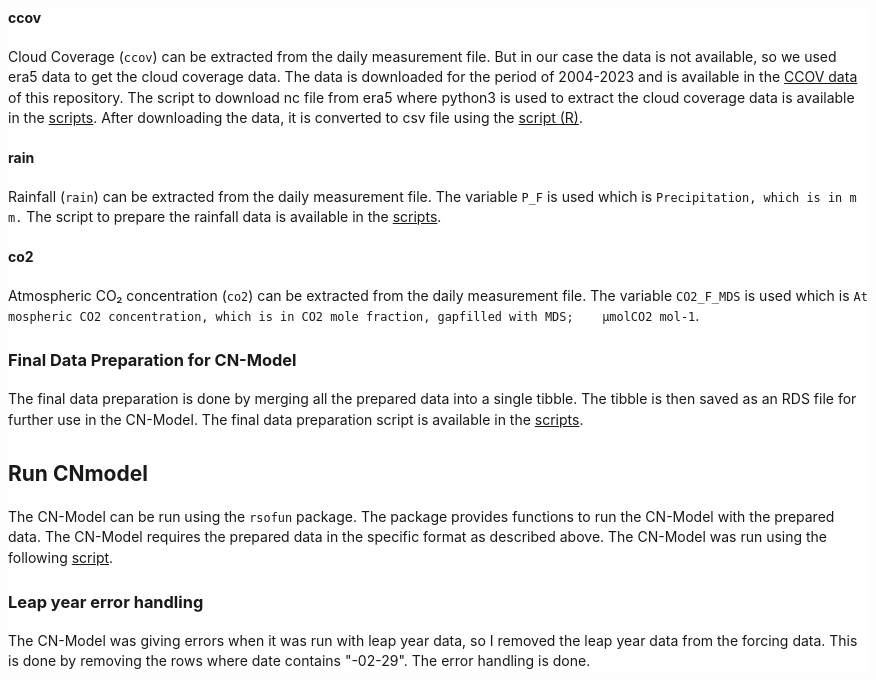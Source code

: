 #### ccov 
Cloud Coverage (`ccov`) can be extracted from the daily measurement file. But in our case the data is not available, so we used era5 data to get the cloud coverage data. The data is downloaded for the period of 2004-2023 and is available in the [CCOV data](./data/01_data_prep/07_era5_cloud_cover_2004-2023.csv) of this repository. The script to download nc file from era5 where python3 is used to extract the cloud coverage data is available in the [scripts](./scripts/07a_ccov.ipynb). After downloading the data, it is converted to csv file using the [script (R)](./scripts/07b_ccov.ipynb).

#### rain
Rainfall (`rain`) can be extracted from the daily measurement file. The variable `P_F` is used which is `Precipitation, which is in mm.` The script to prepare the rainfall data is available in the [scripts](./scripts/08_rain.ipynb).

#### co2
Atmospheric CO₂ concentration (`co2`) can be extracted from the daily measurement file. The variable `CO2_F_MDS` is used which is `Atmospheric CO2 concentration, which is in CO2 mole fraction, gapfilled with MDS;	µmolCO2 mol-1`.

### Final Data Preparation for CN-Model
The final data preparation is done by merging all the prepared data into a single tibble. The tibble is then saved as an RDS file for further use in the CN-Model. The final data preparation script is available in the [scripts](./scripts/10_final_data_preparation.ipynb).

## Run CNmodel
The CN-Model can be run using the `rsofun` package. The package provides functions to run the CN-Model with the prepared data. The CN-Model requires the prepared data in the specific format as described above. The CN-Model was run using the following [script](./scripts/11_CN_model_run.R).

### Leap year error handling
The CN-Model was giving errors when it was run with leap year data, so I removed the leap year data from the forcing data. This is done by removing the rows where date contains "-02-29". The error handling is done.
